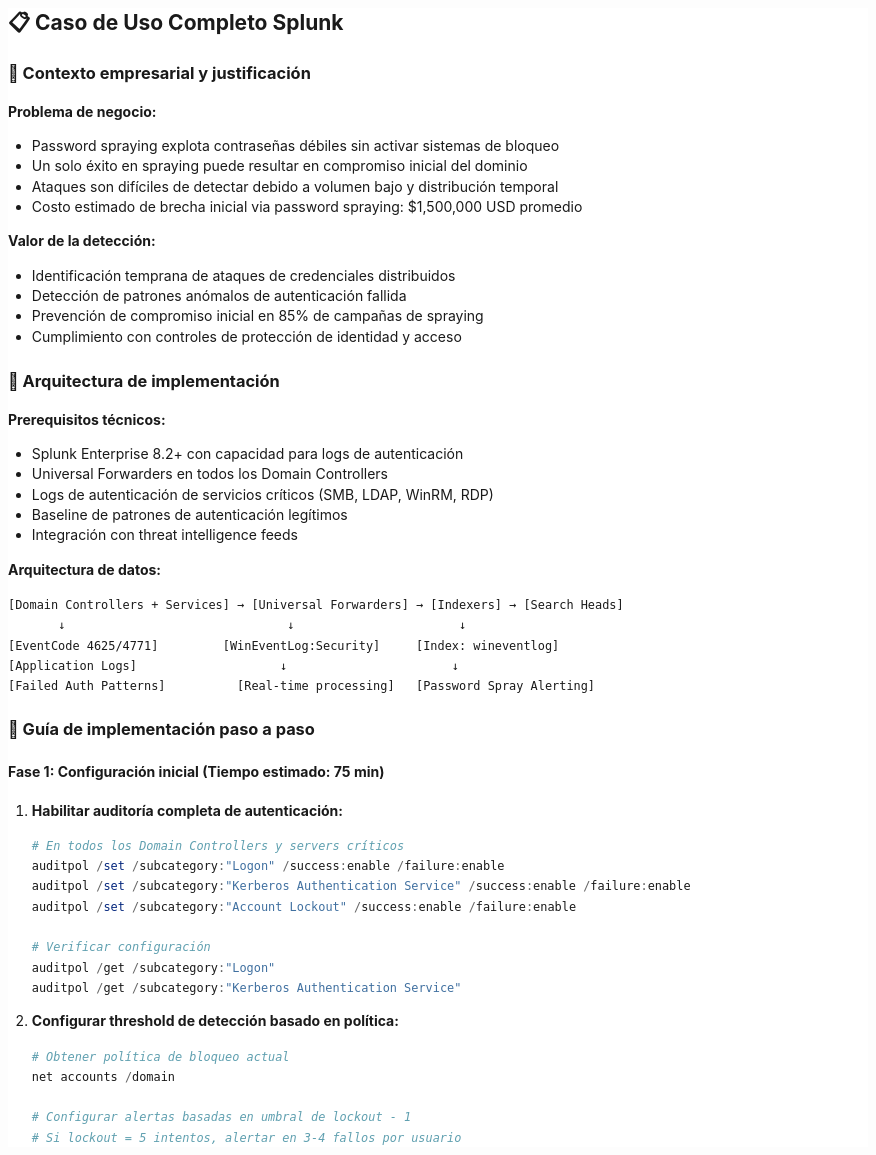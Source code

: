 
## 📋 Caso de Uso Completo Splunk

### 🎯 Contexto empresarial y justificación

**Problema de negocio:**
- Password spraying explota contraseñas débiles sin activar sistemas de bloqueo
- Un solo éxito en spraying puede resultar en compromiso inicial del dominio
- Ataques son difíciles de detectar debido a volumen bajo y distribución temporal
- Costo estimado de brecha inicial via password spraying: $1,500,000 USD promedio

**Valor de la detección:**
- Identificación temprana de ataques de credenciales distribuidos
- Detección de patrones anómalos de autenticación fallida
- Prevención de compromiso inicial en 85% de campañas de spraying
- Cumplimiento con controles de protección de identidad y acceso

### 📐 Arquitectura de implementación

**Prerequisitos técnicos:**
- Splunk Enterprise 8.2+ con capacidad para logs de autenticación
- Universal Forwarders en todos los Domain Controllers
- Logs de autenticación de servicios críticos (SMB, LDAP, WinRM, RDP)
- Baseline de patrones de autenticación legítimos
- Integración con threat intelligence feeds

**Arquitectura de datos:**
```
[Domain Controllers + Services] → [Universal Forwarders] → [Indexers] → [Search Heads]
       ↓                               ↓                       ↓
[EventCode 4625/4771]         [WinEventLog:Security]     [Index: wineventlog]
[Application Logs]                    ↓                       ↓
[Failed Auth Patterns]          [Real-time processing]   [Password Spray Alerting]
```

### 🔧 Guía de implementación paso a paso

#### Fase 1: Configuración inicial (Tiempo estimado: 75 min)

1. **Habilitar auditoría completa de autenticación:**
   ```powershell
   # En todos los Domain Controllers y servers críticos
   auditpol /set /subcategory:"Logon" /success:enable /failure:enable
   auditpol /set /subcategory:"Kerberos Authentication Service" /success:enable /failure:enable
   auditpol /set /subcategory:"Account Lockout" /success:enable /failure:enable
   
   # Verificar configuración
   auditpol /get /subcategory:"Logon"
   auditpol /get /subcategory:"Kerberos Authentication Service"
   ```

2. **Configurar threshold de detección basado en política:**
   ```powershell
   # Obtener política de bloqueo actual
   net accounts /domain
   
   # Configurar alertas basadas en umbral de lockout - 1
   # Si lockout = 5 intentos, alertar en 3-4 fallos por usuario
   ```

